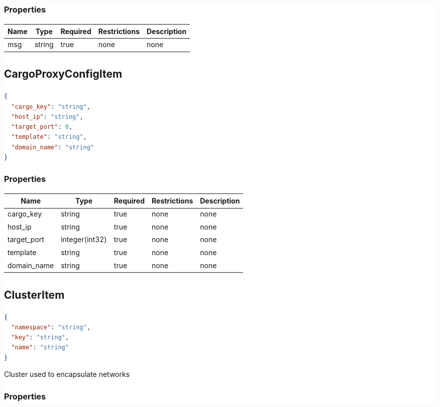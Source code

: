 ### Properties

|Name|Type|Required|Restrictions|Description|
|---|---|---|---|---|
|msg|string|true|none|none|

<h2 id="tocS_CargoProxyConfigItem">CargoProxyConfigItem</h2>
<a id="schemacargoproxyconfigitem"></a>
<a id="schema_CargoProxyConfigItem"></a>
<a id="tocScargoproxyconfigitem"></a>
<a id="tocscargoproxyconfigitem"></a>

```json
{
  "cargo_key": "string",
  "host_ip": "string",
  "target_port": 0,
  "template": "string",
  "domain_name": "string"
}

```

### Properties

|Name|Type|Required|Restrictions|Description|
|---|---|---|---|---|
|cargo_key|string|true|none|none|
|host_ip|string|true|none|none|
|target_port|integer(int32)|true|none|none|
|template|string|true|none|none|
|domain_name|string|true|none|none|

<h2 id="tocS_ClusterItem">ClusterItem</h2>
<a id="schemaclusteritem"></a>
<a id="schema_ClusterItem"></a>
<a id="tocSclusteritem"></a>
<a id="tocsclusteritem"></a>

```json
{
  "namespace": "string",
  "key": "string",
  "name": "string"
}

```

Cluster used to encapsulate networks

### Properties
